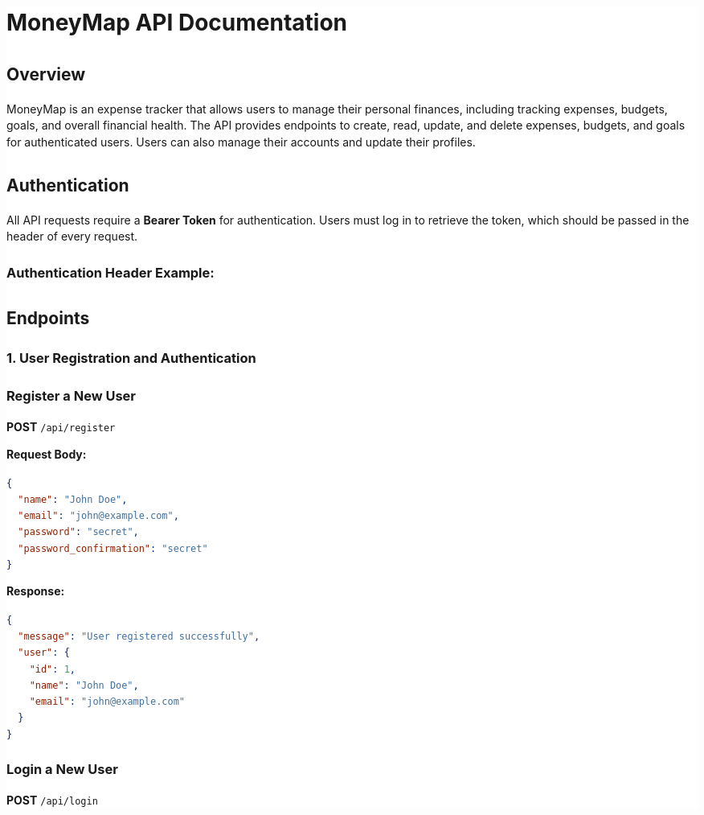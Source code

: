 # MoneyMap API Documentation

## Overview

MoneyMap is an expense tracker that allows users to manage their personal finances, including tracking expenses, budgets, goals, and overall financial health. The API provides endpoints to create, read, update, and delete expenses, budgets, and goals for authenticated users. Users can also manage their accounts and update their profiles.

## Authentication

All API requests require a **Bearer Token** for authentication. Users must log in to retrieve the token, which should be passed in the header of every request.

### Authentication Header Example:

## Endpoints

### 1. **User Registration and Authentication**

### Register a New User

**POST** `/api/register`

**Request Body:**

```json
{
  "name": "John Doe",
  "email": "john@example.com",
  "password": "secret",
  "password_confirmation": "secret"
}
```

**Response:**

```json
{
  "message": "User registered successfully",
  "user": {
    "id": 1,
    "name": "John Doe",
    "email": "john@example.com"
  }
}
```

### Login a New User

**POST** `/api/login`

